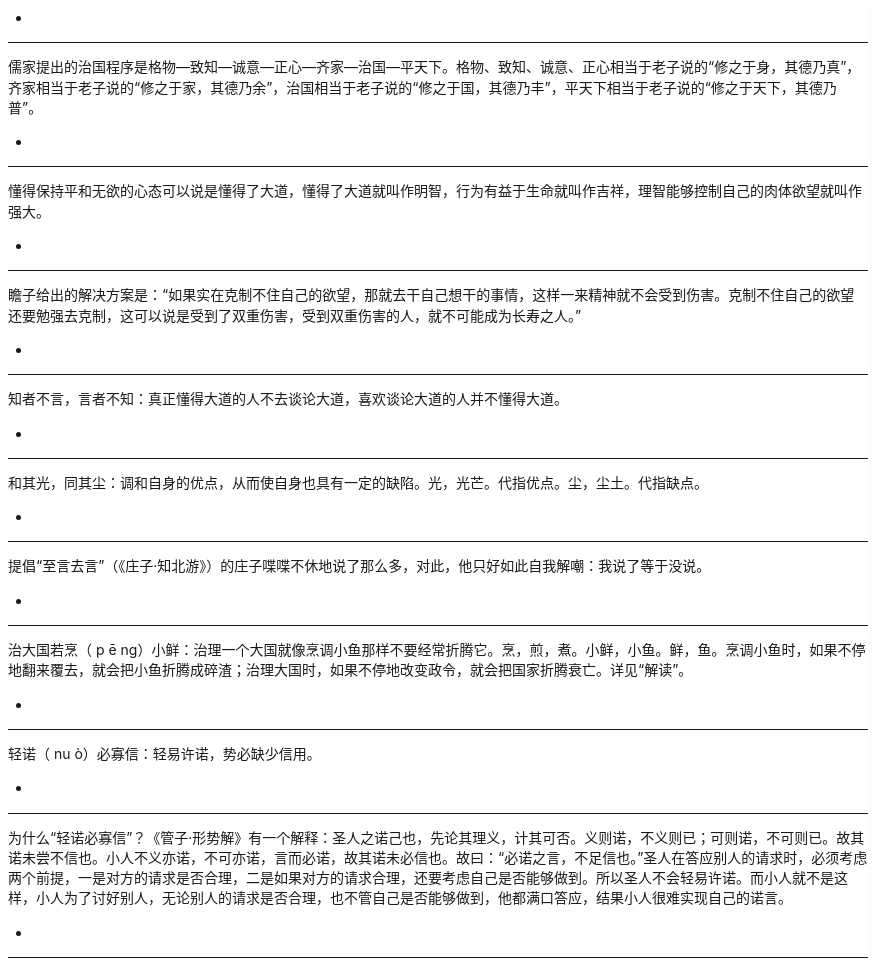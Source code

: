-

---

儒家提出的治国程序是格物—致知—诚意—正心—齐家—治国—平天下。格物、致知、诚意、正心相当于老子说的“修之于身，其德乃真”，齐家相当于老子说的“修之于家，其德乃余”，治国相当于老子说的“修之于国，其德乃丰”，平天下相当于老子说的“修之于天下，其德乃普”。

-

---

懂得保持平和无欲的心态可以说是懂得了大道，懂得了大道就叫作明智，行为有益于生命就叫作吉祥，理智能够控制自己的肉体欲望就叫作强大。

-

---

瞻子给出的解决方案是：“如果实在克制不住自己的欲望，那就去干自己想干的事情，这样一来精神就不会受到伤害。克制不住自己的欲望还要勉强去克制，这可以说是受到了双重伤害，受到双重伤害的人，就不可能成为长寿之人。”

-

---

知者不言，言者不知：真正懂得大道的人不去谈论大道，喜欢谈论大道的人并不懂得大道。

-

---

和其光，同其尘：调和自身的优点，从而使自身也具有一定的缺陷。光，光芒。代指优点。尘，尘土。代指缺点。

-

---

提倡“至言去言”（《庄子·知北游》）的庄子喋喋不休地说了那么多，对此，他只好如此自我解嘲：我说了等于没说。

-

---

治大国若烹（ p ē ng）小鲜：治理一个大国就像烹调小鱼那样不要经常折腾它。烹，煎，煮。小鲜，小鱼。鲜，鱼。烹调小鱼时，如果不停地翻来覆去，就会把小鱼折腾成碎渣；治理大国时，如果不停地改变政令，就会把国家折腾衰亡。详见“解读”。

-

---

轻诺（ nu ò）必寡信：轻易许诺，势必缺少信用。

-

---

为什么“轻诺必寡信”？《管子·形势解》有一个解释：圣人之诺己也，先论其理义，计其可否。义则诺，不义则已；可则诺，不可则已。故其诺未尝不信也。小人不义亦诺，不可亦诺，言而必诺，故其诺未必信也。故曰：“必诺之言，不足信也。”圣人在答应别人的请求时，必须考虑两个前提，一是对方的请求是否合理，二是如果对方的请求合理，还要考虑自己是否能够做到。所以圣人不会轻易许诺。而小人就不是这样，小人为了讨好别人，无论别人的请求是否合理，也不管自己是否能够做到，他都满口答应，结果小人很难实现自己的诺言。

-

---
